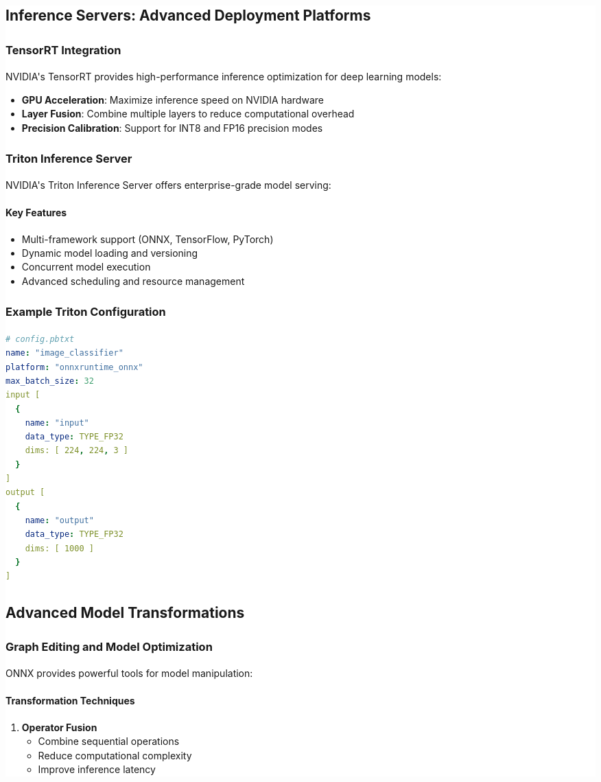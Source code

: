 ## Inference Servers: Advanced Deployment Platforms

### TensorRT Integration
NVIDIA's TensorRT provides high-performance inference optimization for deep learning models:

- **GPU Acceleration**: Maximize inference speed on NVIDIA hardware
- **Layer Fusion**: Combine multiple layers to reduce computational overhead
- **Precision Calibration**: Support for INT8 and FP16 precision modes

### Triton Inference Server
NVIDIA's Triton Inference Server offers enterprise-grade model serving:

#### Key Features
- Multi-framework support (ONNX, TensorFlow, PyTorch)
- Dynamic model loading and versioning
- Concurrent model execution
- Advanced scheduling and resource management

### Example Triton Configuration
```yaml
# config.pbtxt
name: "image_classifier"
platform: "onnxruntime_onnx"
max_batch_size: 32
input [
  {
    name: "input"
    data_type: TYPE_FP32
    dims: [ 224, 224, 3 ]
  }
]
output [
  {
    name: "output"
    data_type: TYPE_FP32
    dims: [ 1000 ]
  }
]
```

## Advanced Model Transformations

### Graph Editing and Model Optimization
ONNX provides powerful tools for model manipulation:

#### Transformation Techniques
1. **Operator Fusion**
   - Combine sequential operations
   - Reduce computational complexity
   - Improve inference latency
